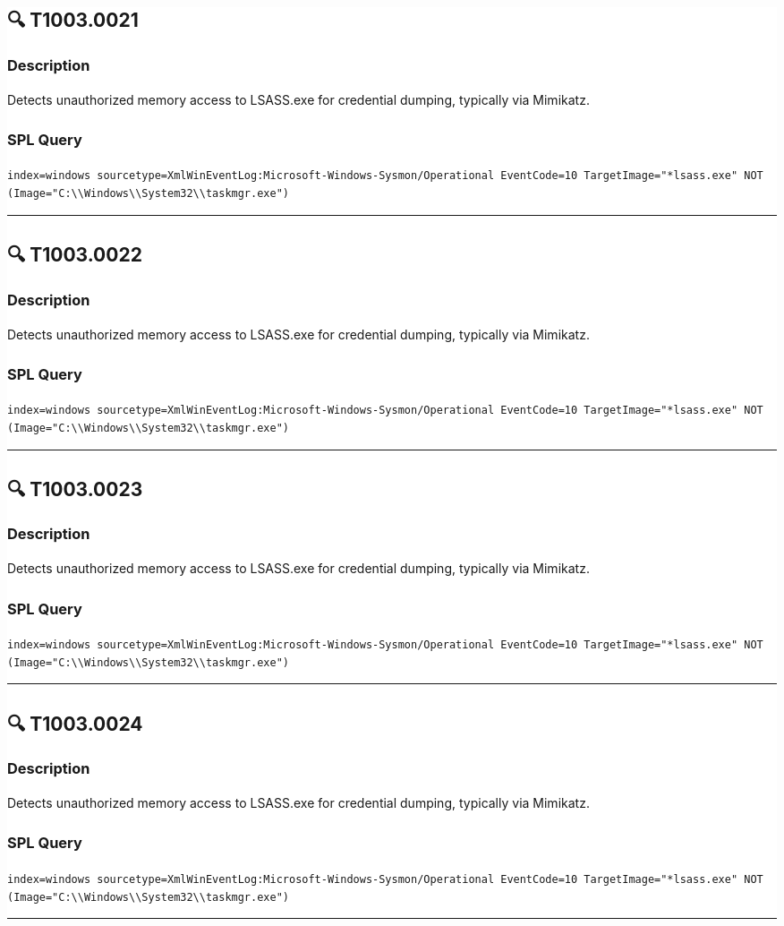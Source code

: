 
## 🔍 T1003.0021

### Description
Detects unauthorized memory access to LSASS.exe for credential dumping, typically via Mimikatz.

### SPL Query
```spl
index=windows sourcetype=XmlWinEventLog:Microsoft-Windows-Sysmon/Operational EventCode=10 TargetImage="*lsass.exe" NOT (Image="C:\\Windows\\System32\\taskmgr.exe")
```

---

## 🔍 T1003.0022

### Description
Detects unauthorized memory access to LSASS.exe for credential dumping, typically via Mimikatz.

### SPL Query
```spl
index=windows sourcetype=XmlWinEventLog:Microsoft-Windows-Sysmon/Operational EventCode=10 TargetImage="*lsass.exe" NOT (Image="C:\\Windows\\System32\\taskmgr.exe")
```

---

## 🔍 T1003.0023

### Description
Detects unauthorized memory access to LSASS.exe for credential dumping, typically via Mimikatz.

### SPL Query
```spl
index=windows sourcetype=XmlWinEventLog:Microsoft-Windows-Sysmon/Operational EventCode=10 TargetImage="*lsass.exe" NOT (Image="C:\\Windows\\System32\\taskmgr.exe")
```

---

## 🔍 T1003.0024

### Description
Detects unauthorized memory access to LSASS.exe for credential dumping, typically via Mimikatz.

### SPL Query
```spl
index=windows sourcetype=XmlWinEventLog:Microsoft-Windows-Sysmon/Operational EventCode=10 TargetImage="*lsass.exe" NOT (Image="C:\\Windows\\System32\\taskmgr.exe")
```

---